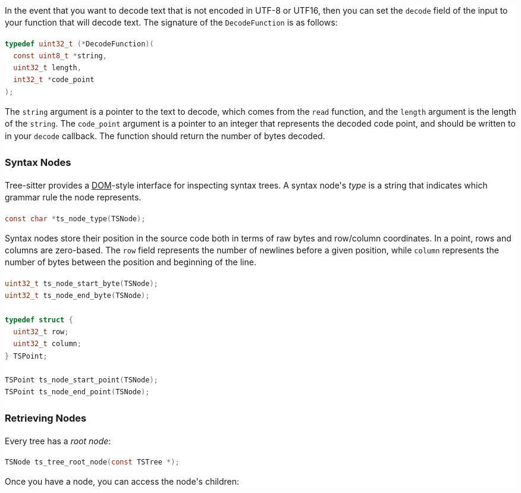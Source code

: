 In the event that you want to decode text that is not encoded in UTF-8 or UTF16, then you can set the `decode` field of the input to your function that will decode text. The signature of the `DecodeFunction` is as follows:

```c
typedef uint32_t (*DecodeFunction)(
  const uint8_t *string,
  uint32_t length,
  int32_t *code_point
);
```

The `string` argument is a pointer to the text to decode, which comes from the `read` function, and the `length` argument is the length of the `string`. The `code_point` argument is a pointer to an integer that represents the decoded code point, and should be written to in your `decode` callback. The function should return the number of bytes decoded.

### Syntax Nodes

Tree-sitter provides a [DOM](https://en.wikipedia.org/wiki/Document_Object_Model)-style interface for inspecting syntax trees. A syntax node's _type_ is a string that indicates which grammar rule the node represents.

```c
const char *ts_node_type(TSNode);
```

Syntax nodes store their position in the source code both in terms of raw bytes and row/column coordinates.
In a point, rows and columns are zero-based. The `row` field represents the number of newlines before a given 
position, while `column` represents the number of bytes between the position and beginning of the line.

```c
uint32_t ts_node_start_byte(TSNode);
uint32_t ts_node_end_byte(TSNode);

typedef struct {
  uint32_t row;
  uint32_t column;
} TSPoint;

TSPoint ts_node_start_point(TSNode);
TSPoint ts_node_end_point(TSNode);
```

### Retrieving Nodes

Every tree has a _root node_:

```c
TSNode ts_tree_root_node(const TSTree *);
```

Once you have a node, you can access the node's children:
